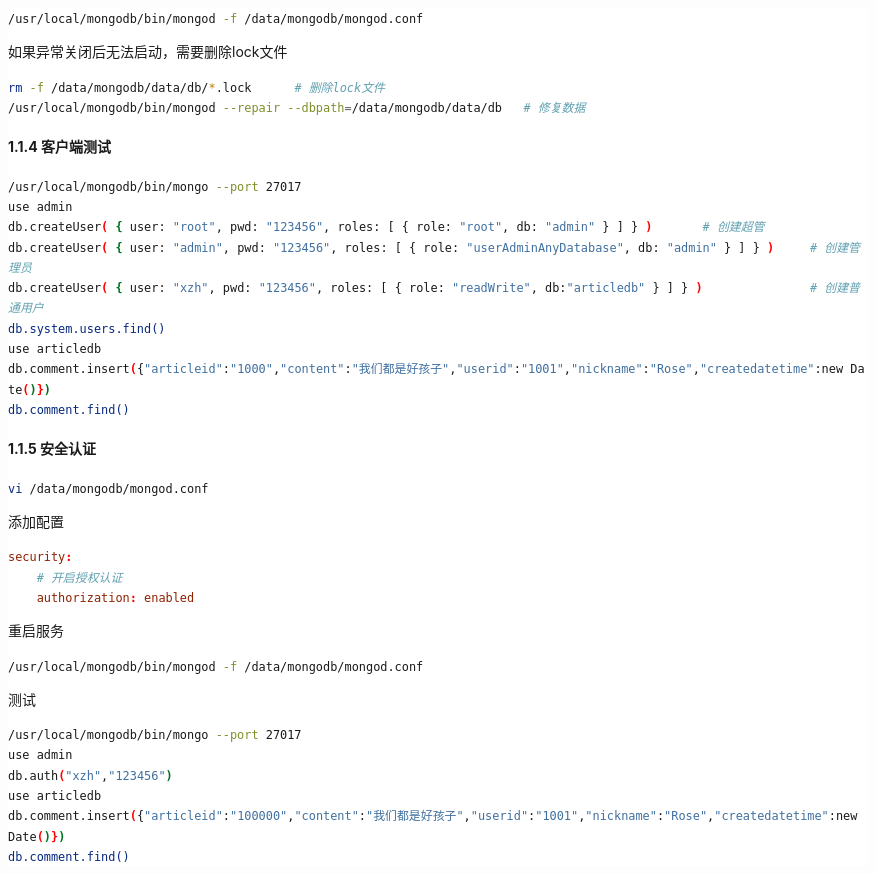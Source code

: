 ```bash
/usr/local/mongodb/bin/mongod -f /data/mongodb/mongod.conf
```

如果异常关闭后无法启动，需要删除lock文件

```bash
rm -f /data/mongodb/data/db/*.lock      # 删除lock文件
/usr/local/mongodb/bin/mongod --repair --dbpath=/data/mongodb/data/db   # 修复数据
```

#### 1.1.4 客户端测试

```bash
/usr/local/mongodb/bin/mongo --port 27017
use admin
db.createUser( { user: "root", pwd: "123456", roles: [ { role: "root", db: "admin" } ] } )       # 创建超管
db.createUser( { user: "admin", pwd: "123456", roles: [ { role: "userAdminAnyDatabase", db: "admin" } ] } )     # 创建管理员
db.createUser( { user: "xzh", pwd: "123456", roles: [ { role: "readWrite", db:"articledb" } ] } )               # 创建普通用户
db.system.users.find()
use articledb
db.comment.insert({"articleid":"1000","content":"我们都是好孩子","userid":"1001","nickname":"Rose","createdatetime":new Date()})
db.comment.find()
```

#### 1.1.5 安全认证

```bash
vi /data/mongodb/mongod.conf
```

添加配置
```conf
security:
    # 开启授权认证
    authorization: enabled
```

重启服务
```bash
/usr/local/mongodb/bin/mongod -f /data/mongodb/mongod.conf
```

测试
```bash
/usr/local/mongodb/bin/mongo --port 27017
use admin
db.auth("xzh","123456")
use articledb
db.comment.insert({"articleid":"100000","content":"我们都是好孩子","userid":"1001","nickname":"Rose","createdatetime":new Date()})
db.comment.find()
```
